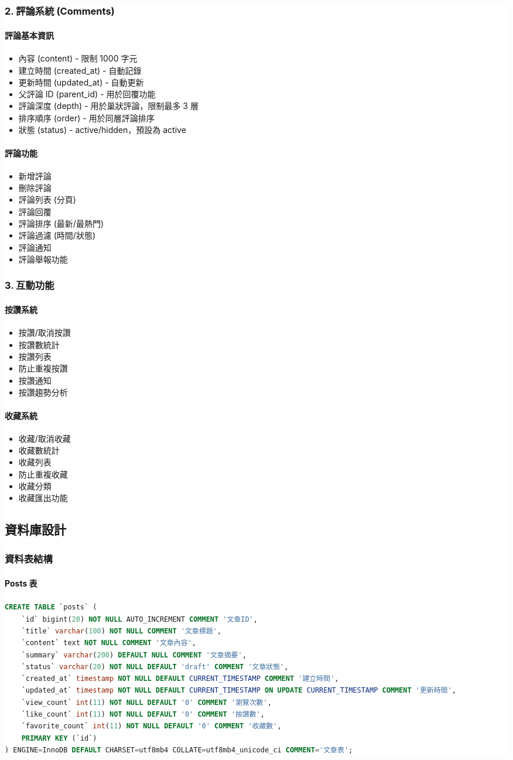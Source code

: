 ### 2. 評論系統 (Comments)

#### 評論基本資訊
- 內容 (content) - 限制 1000 字元
- 建立時間 (created_at) - 自動記錄
- 更新時間 (updated_at) - 自動更新
- 父評論 ID (parent_id) - 用於回覆功能
- 評論深度 (depth) - 用於巢狀評論，限制最多 3 層
- 排序順序 (order) - 用於同層評論排序
- 狀態 (status) - active/hidden，預設為 active

#### 評論功能
- 新增評論
- 刪除評論
- 評論列表 (分頁)
- 評論回覆
- 評論排序 (最新/最熱門)
- 評論過濾 (時間/狀態)
- 評論通知
- 評論舉報功能

### 3. 互動功能

#### 按讚系統
- 按讚/取消按讚
- 按讚數統計
- 按讚列表
- 防止重複按讚
- 按讚通知
- 按讚趨勢分析

#### 收藏系統
- 收藏/取消收藏
- 收藏數統計
- 收藏列表
- 防止重複收藏
- 收藏分類
- 收藏匯出功能

## 資料庫設計

### 資料表結構

#### Posts 表
```sql
CREATE TABLE `posts` (
    `id` bigint(20) NOT NULL AUTO_INCREMENT COMMENT '文章ID',
    `title` varchar(100) NOT NULL COMMENT '文章標題',
    `content` text NOT NULL COMMENT '文章內容',
    `summary` varchar(200) DEFAULT NULL COMMENT '文章摘要',
    `status` varchar(20) NOT NULL DEFAULT 'draft' COMMENT '文章狀態',
    `created_at` timestamp NOT NULL DEFAULT CURRENT_TIMESTAMP COMMENT '建立時間',
    `updated_at` timestamp NOT NULL DEFAULT CURRENT_TIMESTAMP ON UPDATE CURRENT_TIMESTAMP COMMENT '更新時間',
    `view_count` int(11) NOT NULL DEFAULT '0' COMMENT '瀏覽次數',
    `like_count` int(11) NOT NULL DEFAULT '0' COMMENT '按讚數',
    `favorite_count` int(11) NOT NULL DEFAULT '0' COMMENT '收藏數',
    PRIMARY KEY (`id`)
) ENGINE=InnoDB DEFAULT CHARSET=utf8mb4 COLLATE=utf8mb4_unicode_ci COMMENT='文章表';
```
